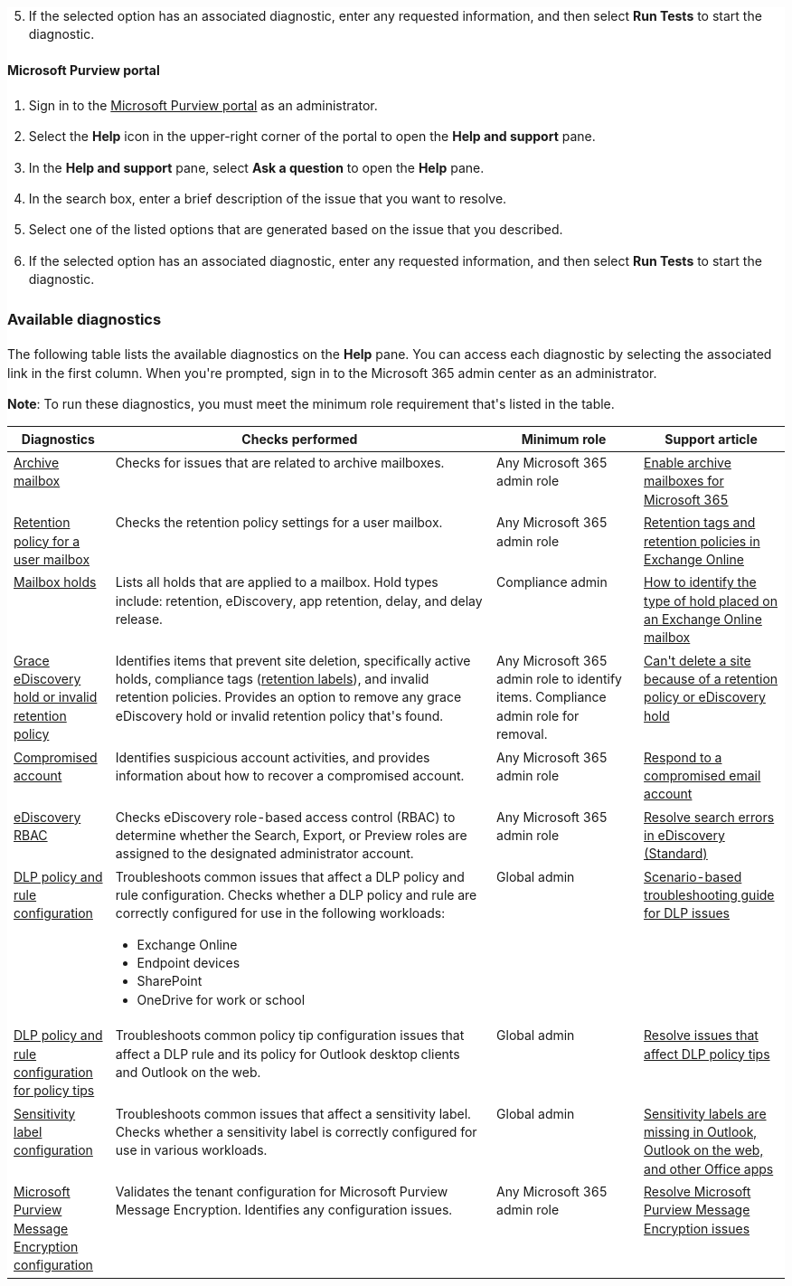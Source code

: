 5. If the selected option has an associated diagnostic, enter any requested information, and then select **Run Tests** to start the diagnostic.

#### Microsoft Purview portal

1. Sign in to the [Microsoft Purview portal](https://purview.microsoft.com/) as an administrator.

2. Select the **Help** icon in the upper-right corner of the portal to open the **Help and support** pane.

3. In the **Help and support** pane, select **Ask a question** to open the **Help** pane.

4. In the search box, enter a brief description of the issue that you want to resolve.

5. Select one of the listed options that are generated based on the issue that you described.

6. If the selected option has an associated diagnostic, enter any requested information, and then select **Run Tests** to start the diagnostic.

### Available diagnostics

The following table lists the available diagnostics on the **Help** pane. You can access each diagnostic by selecting the associated link in the first column. When you're prompted, sign in to the Microsoft 365 admin center as an administrator.

**Note**: To run these diagnostics, you must meet the minimum role requirement that's listed in the table.

| **Diagnostics** | **Checks performed** | **Minimum role** | **Support article** |
|-|-|-|-|
| [Archive mailbox](https://aka.ms/PillarArchiveMailbox) | Checks for issues that are related to archive mailboxes. | Any Microsoft 365 admin role | [Enable archive mailboxes for Microsoft 365](/microsoft-365/compliance/enable-archive-mailboxes) |
| [Retention policy for a user mailbox](https://aka.ms/PillarRetentionPolicy) | Checks the retention policy settings for a user mailbox. | Any Microsoft 365 admin role | [Retention tags and retention policies in Exchange Online](/exchange/security-and-compliance/messaging-records-management/retention-tags-and-policies) |
| [Mailbox holds](https://aka.ms/PillarMailboxHoldsDiag) | Lists all holds that are applied to a mailbox. Hold types include: retention, eDiscovery, app retention, delay, and delay release. | Compliance admin | [How to identify the type of hold placed on an Exchange Online mailbox](/purview/ediscovery-identify-a-hold-on-an-exchange-online-mailbox) |
| [Grace eDiscovery hold or invalid retention policy](https://aka.ms/PillarInvalidRetention) | Identifies items that prevent site deletion, specifically active holds, compliance tags ([retention labels](/purview/retention)), and invalid retention policies. Provides an option to remove any grace eDiscovery hold or invalid retention policy that's found. | Any Microsoft 365 admin role to identify items. Compliance admin role for removal. | [Can't delete a site because of a retention policy or eDiscovery hold](/sharepoint/troubleshoot/sites/compliance-policy-blocking-site-deletion) |
| [Compromised account](https://aka.ms/diagca) | Identifies suspicious account activities, and provides information about how to recover a compromised account. | Any Microsoft 365 admin role | [Respond to a compromised email account](/microsoft-365/security/office-365-security/responding-to-a-compromised-email-account) |
| [eDiscovery RBAC](https://aka.ms/PillareDisRBACDiag) | Checks eDiscovery role-based access control (RBAC) to determine whether the Search, Export, or Preview roles are assigned to the designated administrator account. | Any Microsoft 365 admin role | [Resolve search errors in eDiscovery (Standard)](/microsoft-365/troubleshoot/ediscovery/resolve-ediscovery-issues) |
| [DLP policy and rule configuration](https://aka.ms/PillarDLPPolicyConfig)<br> | Troubleshoots common issues that affect a DLP policy and rule configuration. Checks whether a DLP policy and rule are correctly configured for use in the following workloads:<ul><li>Exchange Online</li><li>Endpoint devices</li><li>SharePoint</li><li>OneDrive for work or school</li></ul> | Global admin | [Scenario-based troubleshooting guide for DLP issues](https://techcommunity.microsoft.com/blog/microsoft-security-blog/scenario-based-troubleshooting-guide---dlp-issues/3445489)<br> |
| [DLP policy and rule configuration for policy tips](https://aka.ms/PillarDLPPolicyTipsDiag)<br> | Troubleshoots common policy tip configuration issues that affect a DLP rule and its policy for Outlook desktop clients and Outlook on the web. | Global admin | [Resolve issues that affect DLP policy tips](/microsoft-365/troubleshoot/data-loss-prevention/data-loss-prevention-policy-tips) |
| [Sensitivity label configuration](https://aka.ms/PillarMipLabelDiag)<br> | Troubleshoots common issues that affect a sensitivity label. Checks whether a sensitivity label is correctly configured for use in various workloads. | Global admin | [Sensitivity labels are missing in Outlook, Outlook on the web, and other Office apps](/microsoft-365/troubleshoot/sensitivity-labels/sensitivity-labels-missing) |
| [Microsoft Purview Message Encryption configuration](https://aka.ms/PillarOMEDiag)<br> | Validates the tenant configuration for Microsoft Purview Message Encryption. Identifies any configuration issues. | Any Microsoft 365 admin role | [Resolve Microsoft Purview Message Encryption issues](/microsoft-365/troubleshoot/office-message-encryption/fix-message-encryption-issue-microsoft-purview) |
